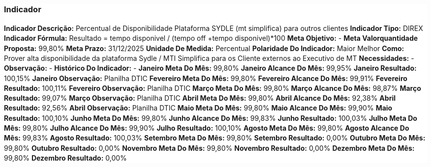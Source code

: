 ### Indicador

**Indicador Descrição:** Percentual de Disponibilidade Plataforma SYDLE (mt simplifica) para outros clientes
**Indicador Tipo:** DIREX
**Indicador Fórmula:** Resultado = tempo disponivel / (tempo off +tempo disponivel)*100
**Meta Objetivo:** -
**Meta Valorquantidade Proposta:** 99,80%
**Meta Prazo:** 31/12/2025
**Unidade De Medida:** Percentual
**Polaridade Do Indicador:** Maior Melhor
**Como:** Prover alta disponibilidade da plataforma Sydle / MTI Simplifica para os Cliente externos ao Executivo de MT
**Necessidades:** -
**Observação:** -
**Histórico Do Indicador:** -
**Janeiro Meta Do Mês:** 99,80%
**Janeiro Alcance Do Mês:** 99,95%
**Janeiro Resultado:** 100,15%
**Janeiro Observação:** Planilha DTIC
**Fevereiro Meta Do Mês:** 99,80%
**Fevereiro Alcance Do Mês:** 99,91%
**Fevereiro Resultado:** 100,11%
**Fevereiro Observação:** Planilha DTIC
**Março Meta Do Mês:** 99,80%
**Março Alcance Do Mês:** 98,87%
**Março Resultado:** 99,07%
**Março Observação:** Planilha DTIC
**Abril Meta Do Mês:** 99,80%
**Abril Alcance Do Mês:** 92,38%
**Abril Resultado:** 92,56%
**Abril Observação:** Planilha DTIC
**Maio Meta Do Mês:** 99,80%
**Maio Alcance Do Mês:** 99,90%
**Maio Resultado:** 100,10%
**Junho Meta Do Mês:** 99,80%
**Junho Alcance Do Mês:** 99,83%
**Junho Resultado:** 100,03%
**Julho Meta Do Mês:** 99,80%
**Julho Alcance Do Mês:** 99,90%
**Julho Resultado:** 100,10%
**Agosto Meta Do Mês:** 99,80%
**Agosto Alcance Do Mês:** 99,83%
**Agosto Resultado:** 100,03%
**Setembro Meta Do Mês:** 99,80%
**Setembro Resultado:** 0,00%
**Outubro Meta Do Mês:** 99,80%
**Outubro Resultado:** 0,00%
**Novembro Meta Do Mês:** 99,80%
**Novembro Resultado:** 0,00%
**Dezembro Meta Do Mês:** 99,80%
**Dezembro Resultado:** 0,00%
